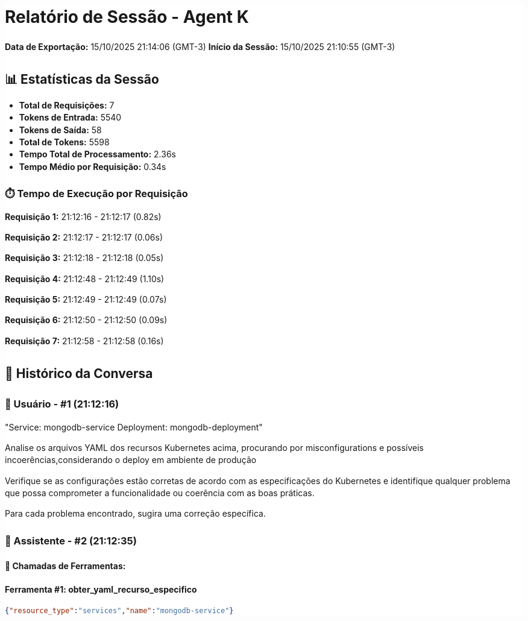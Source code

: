 # Relatório de Sessão - Agent K

**Data de Exportação:** 15/10/2025 21:14:06 (GMT-3)
**Início da Sessão:** 15/10/2025 21:10:55 (GMT-3)

## 📊 Estatísticas da Sessão

- **Total de Requisições:** 7
- **Tokens de Entrada:** 5540
- **Tokens de Saída:** 58
- **Total de Tokens:** 5598
- **Tempo Total de Processamento:** 2.36s
- **Tempo Médio por Requisição:** 0.34s

### ⏱️ Tempo de Execução por Requisição

**Requisição 1:** 21:12:16 - 21:12:17 (0.82s)

**Requisição 2:** 21:12:17 - 21:12:17 (0.06s)

**Requisição 3:** 21:12:18 - 21:12:18 (0.05s)

**Requisição 4:** 21:12:48 - 21:12:49 (1.10s)

**Requisição 5:** 21:12:49 - 21:12:49 (0.07s)

**Requisição 6:** 21:12:50 - 21:12:50 (0.09s)

**Requisição 7:** 21:12:58 - 21:12:58 (0.16s)


## 💬 Histórico da Conversa

### 👤 Usuário - #1 (21:12:16)

"Service: mongodb-service
Deployment: mongodb-deployment"

Analise os arquivos YAML dos recursos Kubernetes acima, procurando por misconfigurations e possíveis incoerências,considerando o deploy em ambiente de produção

Verifique se as configurações estão corretas de acordo com as especificações do Kubernetes e identifique qualquer problema que possa comprometer a funcionalidade ou coerência com as boas práticas.

Para cada problema encontrado, sugira uma correção específica.

### 🤖 Assistente - #2 (21:12:35)


#### 🔧 Chamadas de Ferramentas:

**Ferramenta #1: obter_yaml_recurso_especifico**

```json
{"resource_type":"services","name":"mongodb-service"}
```
